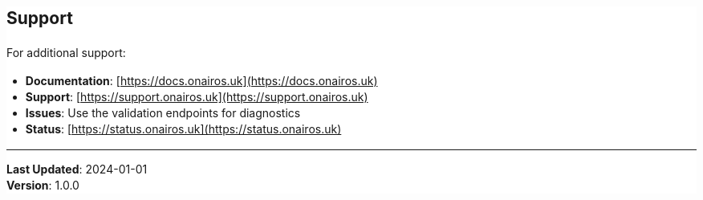 
## Support

For additional support:

- **Documentation**: [https://docs.onairos.uk](https://docs.onairos.uk)
- **Support**: [https://support.onairos.uk](https://support.onairos.uk)
- **Issues**: Use the validation endpoints for diagnostics
- **Status**: [https://status.onairos.uk](https://status.onairos.uk)

---

**Last Updated**: 2024-01-01  
**Version**: 1.0.0 